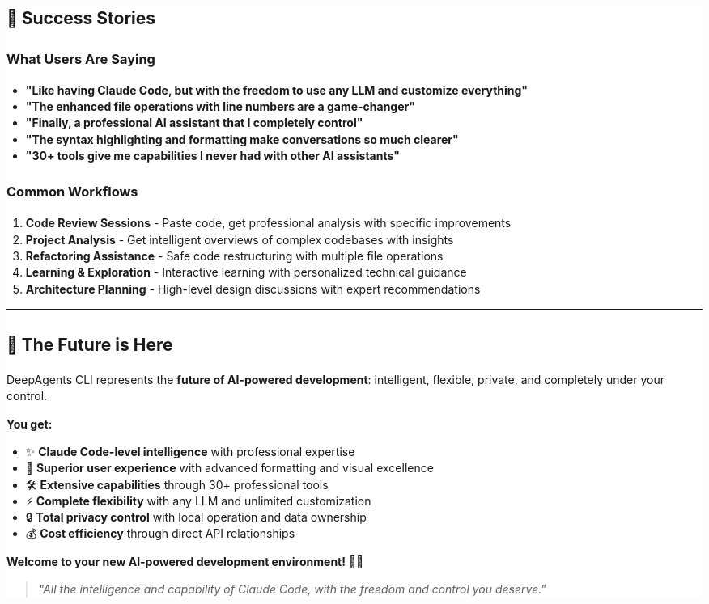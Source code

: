 
## 🎉 **Success Stories**

### **What Users Are Saying**
- **"Like having Claude Code, but with the freedom to use any LLM and customize everything"**
- **"The enhanced file operations with line numbers are a game-changer"** 
- **"Finally, a professional AI assistant that I completely control"**
- **"The syntax highlighting and formatting make conversations so much clearer"**
- **"30+ tools give me capabilities I never had with other AI assistants"**

### **Common Workflows**
1. **Code Review Sessions** - Paste code, get professional analysis with specific improvements
2. **Project Analysis** - Get intelligent overviews of complex codebases with insights
3. **Refactoring Assistance** - Safe code restructuring with multiple file operations
4. **Learning & Exploration** - Interactive learning with personalized technical guidance
5. **Architecture Planning** - High-level design discussions with expert recommendations

---

## 🌟 **The Future is Here**

DeepAgents CLI represents the **future of AI-powered development**: intelligent, flexible, private, and completely under your control.

**You get:**
- ✨ **Claude Code-level intelligence** with professional expertise
- 🎨 **Superior user experience** with advanced formatting and visual excellence
- 🛠️ **Extensive capabilities** through 30+ professional tools  
- ⚡ **Complete flexibility** with any LLM and unlimited customization
- 🔒 **Total privacy control** with local operation and data ownership
- 💰 **Cost efficiency** through direct API relationships

**Welcome to your new AI-powered development environment!** 🚀✨

> *"All the intelligence and capability of Claude Code, with the freedom and control you deserve."*